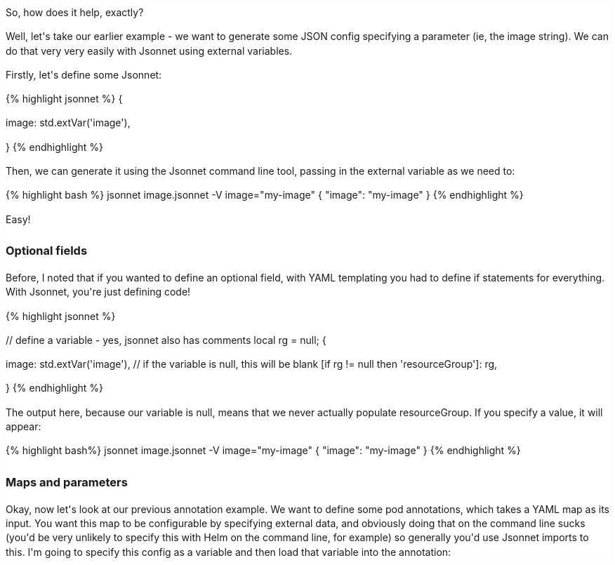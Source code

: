 So, how does it help, exactly?

Well, let's take our earlier example - we want to generate some JSON config specifying a parameter (ie, the image string). We can do that very very easily with Jsonnet using external variables.

Firstly, let's define some Jsonnet:

{% highlight jsonnet %}
{

  image: std.extVar('image'),

}
{% endhighlight %}

Then, we can generate it using the Jsonnet command line tool, passing in the external variable as we need to:

{% highlight bash %}
jsonnet image.jsonnet -V image="my-image"
{
   "image": "my-image"
}
{% endhighlight %}

Easy!

### Optional fields

Before, I noted that if you wanted to define an optional field, with YAML templating you had to define if statements for everything. With Jsonnet, you're just defining code!

{% highlight jsonnet %}

// define a variable - yes, jsonnet also has comments
local rg = null;
{


  image: std.extVar('image'),
  // if the variable is null, this will be blank
  [if rg != null then 'resourceGroup']: rg,

}
{% endhighlight %}

The output here, because our variable is null, means that we never actually populate resourceGroup. If you specify a value, it will appear:

{% highlight bash%}
jsonnet image.jsonnet -V image="my-image" 
{
   "image": "my-image"
}
{% endhighlight %}

### Maps and parameters

Okay, now let's look at our previous annotation example. We want to define some pod annotations, which takes a YAML map as its input. You want this map to be configurable by specifying external data, and obviously doing that on the command line sucks (you'd be very unlikely to specify this with Helm on the command line, for example) so generally you'd use Jsonnet imports to this. I'm going to specify this config as a variable and then load that variable into the annotation:
